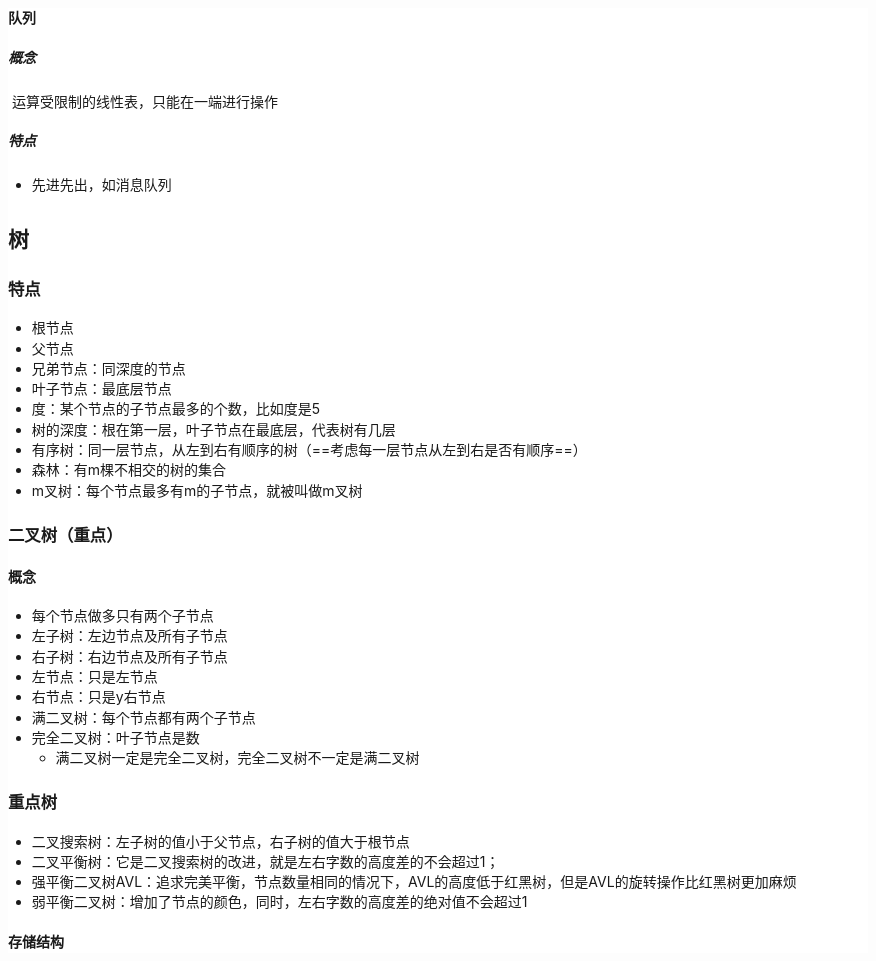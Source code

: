 

#### 队列

##### 概念

​	运算受限制的线性表，只能在一端进行操作



##### 特点

+ 先进先出，如消息队列



## 树

### 特点

+ 根节点
+ 父节点
+ 兄弟节点：同深度的节点
+ 叶子节点：最底层节点
+ 度：某个节点的子节点最多的个数，比如度是5
+ 树的深度：根在第一层，叶子节点在最底层，代表树有几层
+ 有序树：同一层节点，从左到右有顺序的树（==考虑每一层节点从左到右是否有顺序==）
+ 森林：有m棵不相交的树的集合
+ m叉树：每个节点最多有m的子节点，就被叫做m叉树



### 二叉树（重点）

#### 概念

+ 每个节点做多只有两个子节点
+ 左子树：左边节点及所有子节点
+ 右子树：右边节点及所有子节点
+ 左节点：只是左节点
+ 右节点：只是y右节点
+ 满二叉树：每个节点都有两个子节点
+ 完全二叉树：叶子节点是数
  + 满二叉树一定是完全二叉树，完全二叉树不一定是满二叉树



### 重点树

+ 二叉搜索树：左子树的值小于父节点，右子树的值大于根节点
+ 二叉平衡树：它是二叉搜索树的改进，就是左右字数的高度差的不会超过1；
+ 强平衡二叉树AVL：追求完美平衡，节点数量相同的情况下，AVL的高度低于红黑树，但是AVL的旋转操作比红黑树更加麻烦
+ 弱平衡二叉树：增加了节点的颜色，同时，左右字数的高度差的绝对值不会超过1



#### 存储结构
